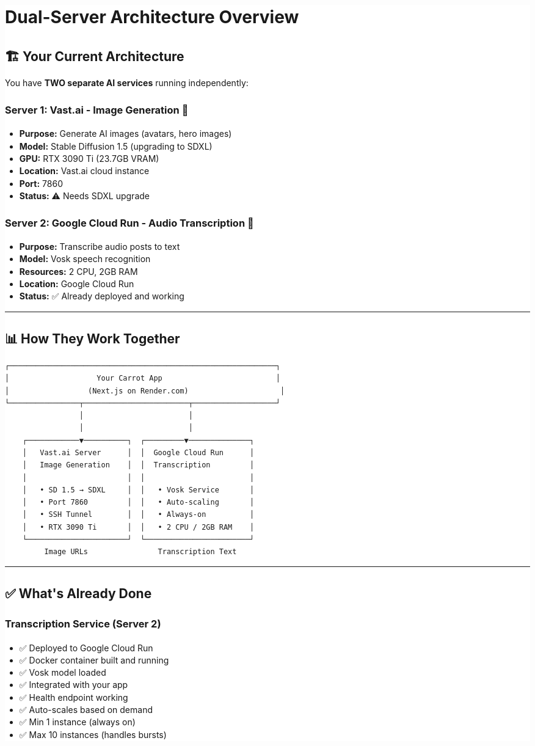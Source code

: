 # Dual-Server Architecture Overview

## 🏗️ Your Current Architecture

You have **TWO separate AI services** running independently:

### **Server 1: Vast.ai - Image Generation** 🎨
- **Purpose:** Generate AI images (avatars, hero images)
- **Model:** Stable Diffusion 1.5 (upgrading to SDXL)
- **GPU:** RTX 3090 Ti (23.7GB VRAM)
- **Location:** Vast.ai cloud instance
- **Port:** 7860
- **Status:** ⚠️ Needs SDXL upgrade

### **Server 2: Google Cloud Run - Audio Transcription** 🎤
- **Purpose:** Transcribe audio posts to text
- **Model:** Vosk speech recognition
- **Resources:** 2 CPU, 2GB RAM
- **Location:** Google Cloud Run
- **Status:** ✅ Already deployed and working

---

## 📊 How They Work Together

```
┌─────────────────────────────────────────────────────────────┐
│                    Your Carrot App                          │
│                  (Next.js on Render.com)                     │
└────────────────┬────────────────────────┬───────────────────┘
                 │                        │
                 │                        │
    ┌────────────▼──────────┐  ┌─────────▼──────────────┐
    │   Vast.ai Server      │  │  Google Cloud Run      │
    │   Image Generation    │  │  Transcription         │
    │                       │  │                        │
    │   • SD 1.5 → SDXL     │  │   • Vosk Service       │
    │   • Port 7860         │  │   • Auto-scaling       │
    │   • SSH Tunnel        │  │   • Always-on          │
    │   • RTX 3090 Ti       │  │   • 2 CPU / 2GB RAM    │
    └───────────────────────┘  └────────────────────────┘
         Image URLs                Transcription Text
```

---

## ✅ What's Already Done

### **Transcription Service (Server 2)**
- ✅ Deployed to Google Cloud Run
- ✅ Docker container built and running
- ✅ Vosk model loaded
- ✅ Integrated with your app
- ✅ Health endpoint working
- ✅ Auto-scales based on demand
- ✅ Min 1 instance (always on)
- ✅ Max 10 instances (handles bursts)
